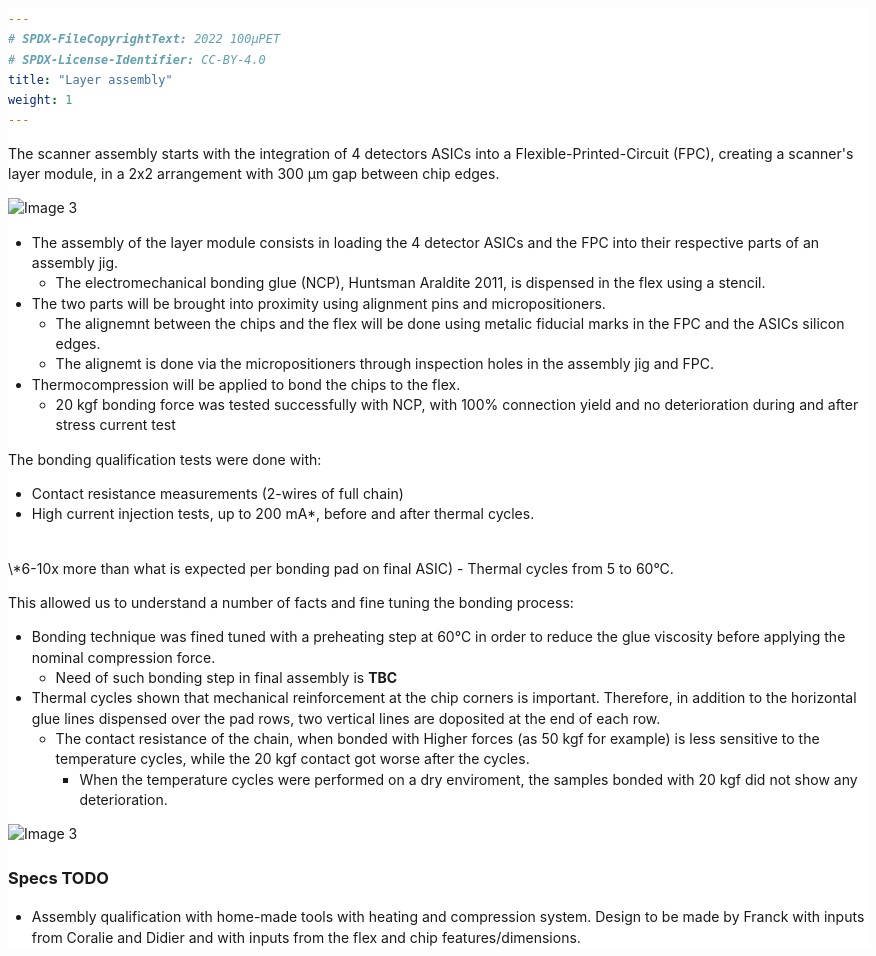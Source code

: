 ```yaml
---
# SPDX-FileCopyrightText: 2022 100µPET
# SPDX-License-Identifier: CC-BY-4.0
title: "Layer assembly"
weight: 1
---
```


The scanner assembly starts with the integration of 4 detectors ASICs into a Flexible-Printed-Circuit (FPC), creating a scanner's layer module, in a 2x2 arrangement with 300 µm gap between chip edges.

<img src="../Images/plane_flex.png" width="70%" alt="Image 3">

- The assembly of the layer module consists in loading the 4 detector ASICs and the FPC into their respective parts of an assembly jig. 
    - The electromechanical bonding glue (NCP), Huntsman Araldite 2011, is dispensed in the flex using a stencil.
- The two parts will be brought into proximity using alignment pins and micropositioners. 
    - The alignemnt between the chips and the flex will be done using metalic fiducial marks in the FPC and the ASICs silicon edges. 
    - The alignemt is done via the micropositioners through inspection holes in the assembly jig and FPC. 
- Thermocompression will be applied to bond the chips to the flex. 
    - 20 kgf bonding force was tested successfully with NCP, with 100% connection yield and no deterioration during and after stress current test

The bonding qualification tests were done with:
- Contact resistance measurements (2-wires of full chain)
- High current injection tests, up to 200 mA\*, before and after thermal cycles.
</br>
\*6-10x more than what is expected per bonding pad on final ASIC)
- Thermal cycles from 5 to 60°C.

This allowed us to understand a number of facts and fine tuning the bonding process:
- Bonding technique was fined tuned with a preheating step at 60°C in order to reduce the glue viscosity before applying the nominal compression force.
    - Need of such bonding step in final assembly is **TBC**
- Thermal cycles shown that mechanical reinforcement at the chip corners is important. Therefore, in addition to the horizontal glue lines dispensed over the pad rows, two vertical lines are doposited at the end of each row.
    - The contact resistance of the chain, when bonded with Higher forces (as 50 kgf for example) is less sensitive to the temperature cycles, while the 20 kgf contact got worse after the cycles.
        - When the temperature cycles were performed on a dry enviroment, the samples bonded with 20 kgf did not show any deterioration.

<img src="../Images/glue_shape.png" width="50%" alt="Image 3">

### Specs **TODO**
- Assembly qualification with home-made tools with heating and compression system. Design to be made by Franck with inputs from Coralie and Didier and with inputs from the flex and chip features/dimensions.  
